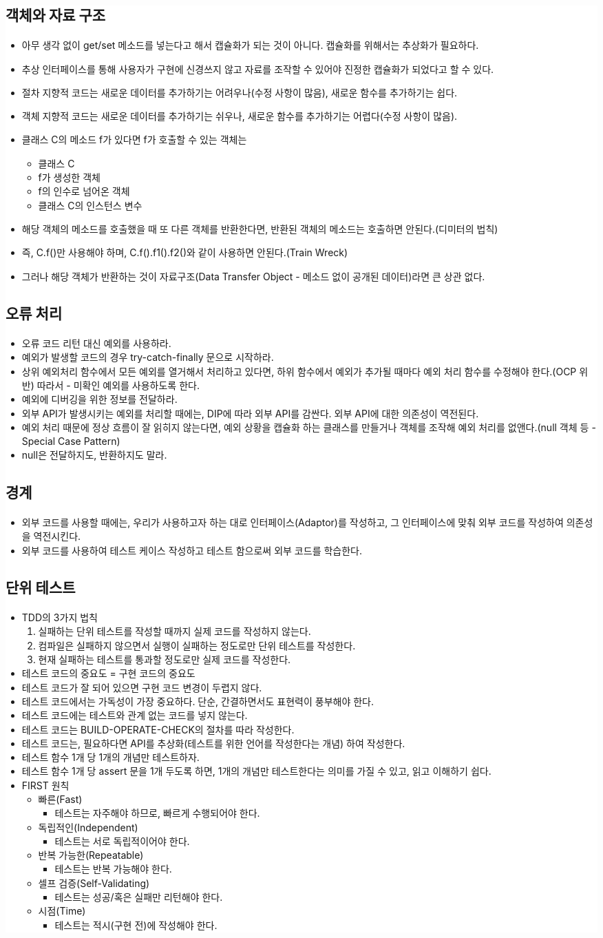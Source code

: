 ## 객체와 자료 구조
- 아무 생각 없이 get/set 메소드를 넣는다고 해서 캡슐화가 되는 것이 아니다. 캡슐화를 위해서는 추상화가 필요하다.  
- 추상 인터페이스를 통해 사용자가 구현에 신경쓰지 않고 자료를 조작할 수 있어야 진정한 캡슐화가 되었다고 할 수 있다.  
- 절차 지향적 코드는 새로운 데이터를 추가하기는 어려우나(수정 사항이 많음), 새로운 함수를 추가하기는 쉽다.  
- 객체 지향적 코드는 새로운 데이터를 추가하기는 쉬우나, 새로운 함수를 추가하기는 어렵다(수정 사항이 많음).  
- 클래스 C의 메소드 f가 있다면 f가 호출할 수 있는 객체는  
  - 클래스 C
  - f가 생성한 객체
  - f의 인수로 넘어온 객체
  - 클래스 C의 인스턴스 변수

- 해당 객체의 메소드를 호출했을 때 또 다른 객체를 반환한다면, 반환된 객체의 메소드는 호출하면 안된다.(디미터의 법칙)  
- 즉, C.f()만 사용해야 하며, C.f().f1().f2()와 같이 사용하면 안된다.(Train Wreck)  
- 그러나 해당 객체가 반환하는 것이 자료구조(Data Transfer Object - 메소드 없이 공개된 데이터)라면 큰 상관 없다.  

## 오류 처리
- 오류 코드 리턴 대신 예외를 사용하라.  
- 예외가 발생할 코드의 경우 try-catch-finally 문으로 시작하라.  
- 상위 예외처리 함수에서 모든 예외를 열거해서 처리하고 있다면, 하위 함수에서 예외가 추가될 때마다 예외 처리 함수를 수정해야 한다.(OCP 위반) 따라서 - 미확인 예외를 사용하도록 한다.  
- 예외에 디버깅을 위한 정보를 전달하라.  
- 외부 API가 발생시키는 예외를 처리할 때에는, DIP에 따라 외부 API를 감싼다. 외부 API에 대한 의존성이 역전된다.  
- 예외 처리 때문에 정상 흐름이 잘 읽히지 않는다면, 예외 상황을 캡슐화 하는 클래스를 만들거나 객체를 조작해 예외 처리를 없앤다.(null 객체 등 - Special Case Pattern)  
- null은 전달하지도, 반환하지도 말라.  

## 경계
- 외부 코드를 사용할 때에는, 우리가 사용하고자 하는 대로 인터페이스(Adaptor)를 작성하고, 그 인터페이스에 맞춰 외부 코드를 작성하여 의존성을 역전시킨다.
- 외부 코드를 사용하여 테스트 케이스 작성하고 테스트 함으로써 외부 코드를 학습한다.

## 단위 테스트
- TDD의 3가지 법칙  
    1. 실패하는 단위 테스트를 작성할 때까지 실제 코드를 작성하지 않는다.  
    2. 컴파일은 실패하지 않으면서 실행이 실패하는 정도로만 단위 테스트를 작성한다.  
    3. 현재 실패하는 테스트를 통과할 정도로만 실제 코드를 작성한다.  
- 테스트 코드의 중요도 = 구현 코드의 중요도  
- 테스트 코드가 잘 되어 있으면 구현 코드 변경이 두렵지 않다.  
- 테스트 코드에서는 가독성이 가장 중요하다. 단순, 간결하면서도 표현력이 풍부해야 한다.  
- 테스트 코드에는 테스트와 관계 없는 코드를 넣지 않는다.  
- 테스트 코드는 BUILD-OPERATE-CHECK의 절차를 따라 작성한다.  
- 테스트 코드는, 필요하다면 API를 추상화(테스트를 위한 언어를 작성한다는 개념) 하여 작성한다.  
- 테스트 함수 1개 당 1개의 개념만 테스트하자.  
- 테스트 함수 1개 당 assert 문을 1개 두도록 하면, 1개의 개념만 테스트한다는 의미를 가질 수 있고, 읽고 이해하기 쉽다.  
- FIRST 원칙  
    - 빠른(Fast)
        - 테스트는 자주해야 하므로, 빠르게 수행되어야 한다.  
    - 독립적인(Independent)
        - 테스트는 서로 독립적이어야 한다.  
    - 반복 가능한(Repeatable)
        - 테스트는 반복 가능해야 한다.  
    - 셀프 검증(Self-Validating)
        - 테스트는 성공/혹은 실패만 리턴해야 한다.  
    - 시점(Time)
        - 테스트는 적시(구현 전)에 작성해야 한다.  
